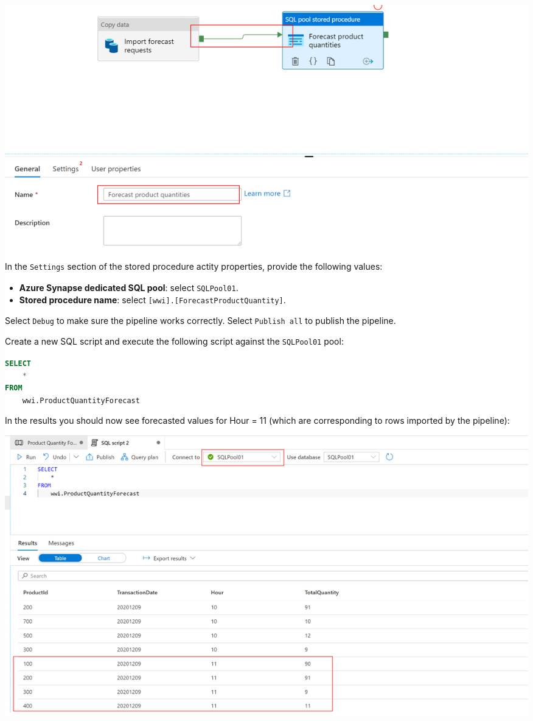 ![Add forecasting store procedure to the pipeline](media/lab-01-ex-03-task-03-pipeline-stored-procedure-01.png)

In the `Settings` section of the stored procedure actity properties, provide the following values:

- **Azure Synapse dedicated SQL pool**: select `SQLPool01`.
- **Stored procedure name**: select `[wwi].[ForecastProductQuantity]`.

Select `Debug` to make sure the pipeline works correctly.
Select `Publish all` to publish the pipeline.

Create a new SQL script and execute the following script against the `SQLPool01` pool:

```sql
SELECT  
    *
FROM
    wwi.ProductQuantityForecast
```

In the results you should now see forecasted values for Hour = 11 (which are corresponding to rows imported by the pipeline):

![Test forecast pipeline](media/lab-01-ex-03-task-03-pipeline-test.png)
